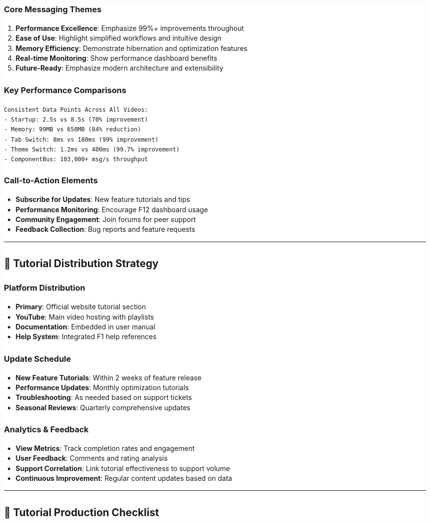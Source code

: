 ### Core Messaging Themes
1. **Performance Excellence**: Emphasize 99%+ improvements throughout
2. **Ease of Use**: Highlight simplified workflows and intuitive design
3. **Memory Efficiency**: Demonstrate hibernation and optimization features
4. **Real-time Monitoring**: Show performance dashboard benefits
5. **Future-Ready**: Emphasize modern architecture and extensibility

### Key Performance Comparisons
```
Consistent Data Points Across All Videos:
- Startup: 2.5s vs 8.5s (70% improvement)
- Memory: 99MB vs 650MB (84% reduction)
- Tab Switch: 8ms vs 180ms (99% improvement)
- Theme Switch: 1.2ms vs 400ms (99.7% improvement)
- ComponentBus: 103,000+ msg/s throughput
```

### Call-to-Action Elements
- **Subscribe for Updates**: New feature tutorials and tips
- **Performance Monitoring**: Encourage F12 dashboard usage
- **Community Engagement**: Join forums for peer support
- **Feedback Collection**: Bug reports and feature requests

---

## 🎯 Tutorial Distribution Strategy

### Platform Distribution
- **Primary**: Official website tutorial section
- **YouTube**: Main video hosting with playlists
- **Documentation**: Embedded in user manual
- **Help System**: Integrated F1 help references

### Update Schedule
- **New Feature Tutorials**: Within 2 weeks of feature release
- **Performance Updates**: Monthly optimization tutorials
- **Troubleshooting**: As needed based on support tickets
- **Seasonal Reviews**: Quarterly comprehensive updates

### Analytics & Feedback
- **View Metrics**: Track completion rates and engagement
- **User Feedback**: Comments and rating analysis
- **Support Correlation**: Link tutorial effectiveness to support volume
- **Continuous Improvement**: Regular content updates based on data

---

## 📝 Tutorial Production Checklist
